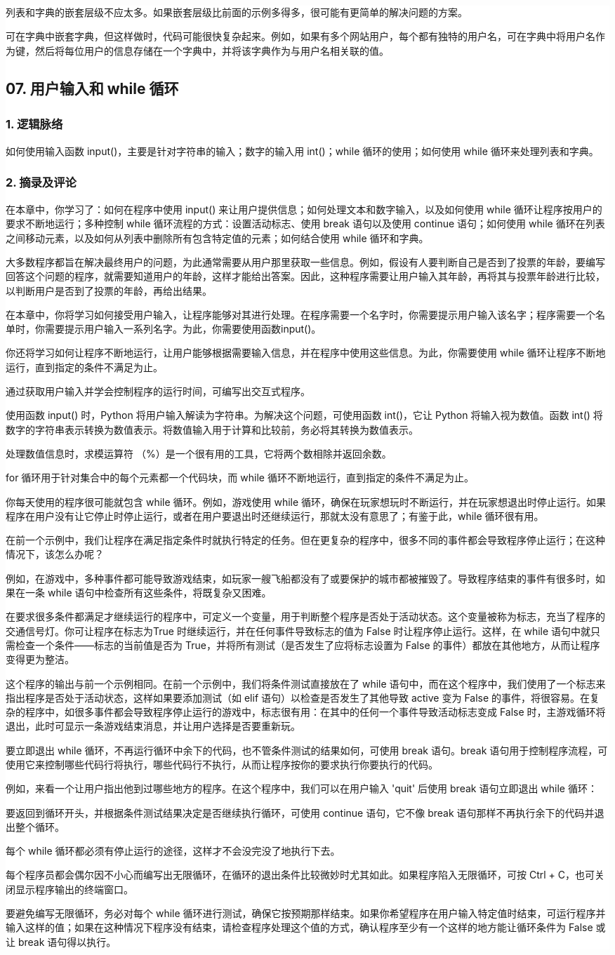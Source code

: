 列表和字典的嵌套层级不应太多。如果嵌套层级比前面的示例多得多，很可能有更简单的解决问题的方案。

可在字典中嵌套字典，但这样做时，代码可能很快复杂起来。例如，如果有多个网站用户，每个都有独特的用户名，可在字典中将用户名作为键，然后将每位用户的信息存储在一个字典中，并将该字典作为与用户名相关联的值。

## 07. 用户输入和 while 循环

### 1. 逻辑脉络

如何使用输入函数 input()，主要是针对字符串的输入；数字的输入用 int()；while 循环的使用；如何使用 while 循环来处理列表和字典。

### 2. 摘录及评论

在本章中，你学习了：如何在程序中使用 input() 来让用户提供信息；如何处理文本和数字输入，以及如何使用 while 循环让程序按用户的要求不断地运行；多种控制 while 循环流程的方式：设置活动标志、使用 break 语句以及使用 continue 语句；如何使用 while 循环在列表之间移动元素，以及如何从列表中删除所有包含特定值的元素；如何结合使用 while 循环和字典。

大多数程序都旨在解决最终用户的问题，为此通常需要从用户那里获取一些信息。例如，假设有人要判断自己是否到了投票的年龄，要编写回答这个问题的程序，就需要知道用户的年龄，这样才能给出答案。因此，这种程序需要让用户输入其年龄，再将其与投票年龄进行比较，以判断用户是否到了投票的年龄，再给出结果。

在本章中，你将学习如何接受用户输入，让程序能够对其进行处理。在程序需要一个名字时，你需要提示用户输入该名字；程序需要一个名单时，你需要提示用户输入一系列名字。为此，你需要使用函数input()。

你还将学习如何让程序不断地运行，让用户能够根据需要输入信息，并在程序中使用这些信息。为此，你需要使用 while 循环让程序不断地运行，直到指定的条件不满足为止。

通过获取用户输入并学会控制程序的运行时间，可编写出交互式程序。

使用函数 input() 时，Python 将用户输入解读为字符串。为解决这个问题，可使用函数 int()，它让 Python 将输入视为数值。函数 int() 将数字的字符串表示转换为数值表示。将数值输入用于计算和比较前，务必将其转换为数值表示。

处理数值信息时，求模运算符 （%）是一个很有用的工具，它将两个数相除并返回余数。

for 循环用于针对集合中的每个元素都一个代码块，而 while 循环不断地运行，直到指定的条件不满足为止。

你每天使用的程序很可能就包含 while 循环。例如，游戏使用 while 循环，确保在玩家想玩时不断运行，并在玩家想退出时停止运行。如果程序在用户没有让它停止时停止运行，或者在用户要退出时还继续运行，那就太没有意思了；有鉴于此，while 循环很有用。

在前一个示例中，我们让程序在满足指定条件时就执行特定的任务。但在更复杂的程序中，很多不同的事件都会导致程序停止运行；在这种情况下，该怎么办呢？

例如，在游戏中，多种事件都可能导致游戏结束，如玩家一艘飞船都没有了或要保护的城市都被摧毁了。导致程序结束的事件有很多时，如果在一条 while 语句中检查所有这些条件，将既复杂又困难。

在要求很多条件都满足才继续运行的程序中，可定义一个变量，用于判断整个程序是否处于活动状态。这个变量被称为标志，充当了程序的交通信号灯。你可让程序在标志为True 时继续运行，并在任何事件导致标志的值为 False 时让程序停止运行。这样，在 while 语句中就只需检查一个条件——标志的当前值是否为 True，并将所有测试（是否发生了应将标志设置为 False 的事件）都放在其他地方，从而让程序变得更为整洁。

这个程序的输出与前一个示例相同。在前一个示例中，我们将条件测试直接放在了 while 语句中，而在这个程序中，我们使用了一个标志来指出程序是否处于活动状态，这样如果要添加测试（如 elif 语句）以检查是否发生了其他导致 active 变为 False 的事件，将很容易。在复杂的程序中，如很多事件都会导致程序停止运行的游戏中，标志很有用：在其中的任何一个事件导致活动标志变成 False 时，主游戏循环将退出，此时可显示一条游戏结束消息，并让用户选择是否要重新玩。

要立即退出 while 循环，不再运行循环中余下的代码，也不管条件测试的结果如何，可使用 break 语句。break 语句用于控制程序流程，可使用它来控制哪些代码行将执行，哪些代码行不执行，从而让程序按你的要求执行你要执行的代码。

例如，来看一个让用户指出他到过哪些地方的程序。在这个程序中，我们可以在用户输入 'quit' 后使用 break 语句立即退出 while 循环：

要返回到循环开头，并根据条件测试结果决定是否继续执行循环，可使用 continue 语句，它不像 break 语句那样不再执行余下的代码并退出整个循环。

每个 while 循环都必须有停止运行的途径，这样才不会没完没了地执行下去。

每个程序员都会偶尔因不小心而编写出无限循环，在循环的退出条件比较微妙时尤其如此。如果程序陷入无限循环，可按 Ctrl + C，也可关闭显示程序输出的终端窗口。

要避免编写无限循环，务必对每个 while 循环进行测试，确保它按预期那样结束。如果你希望程序在用户输入特定值时结束，可运行程序并输入这样的值；如果在这种情况下程序没有结束，请检查程序处理这个值的方式，确认程序至少有一个这样的地方能让循环条件为 False 或让 break 语句得以执行。
